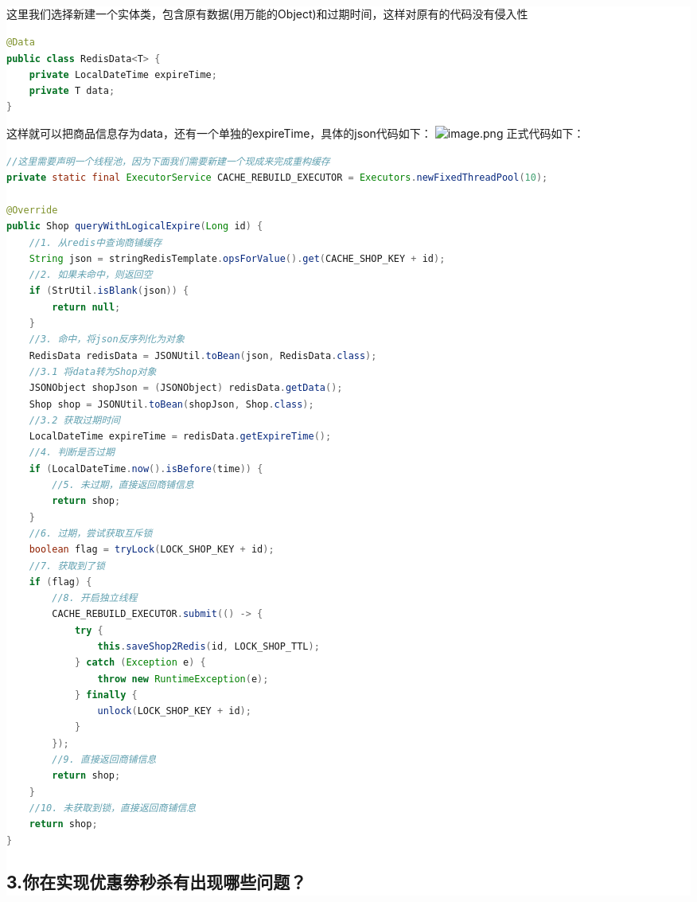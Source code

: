这里我们选择新建一个实体类，包含原有数据(用万能的Object)和过期时间，这样对原有的代码没有侵入性
```java
@Data
public class RedisData<T> {
    private LocalDateTime expireTime;
    private T data;
}
```
这样就可以把商品信息存为data，还有一个单独的expireTime，具体的json代码如下：
![image.png](https://cdn.nlark.com/yuque/0/2023/png/35504062/1680791127951-feae9889-91af-4a5f-b69c-0c2f1f626092.png#averageHue=%23212121&clientId=ub4ba9484-f4ae-4&from=paste&height=550&id=udabb3ddc&originHeight=687&originWidth=984&originalType=binary&ratio=1.25&rotation=0&showTitle=false&size=150215&status=done&style=none&taskId=u7d190d64-b759-4f88-8627-84591fa83db&title=&width=787.2)
正式代码如下：
```java
//这里需要声明一个线程池，因为下面我们需要新建一个现成来完成重构缓存
private static final ExecutorService CACHE_REBUILD_EXECUTOR = Executors.newFixedThreadPool(10);

@Override
public Shop queryWithLogicalExpire(Long id) {
    //1. 从redis中查询商铺缓存
    String json = stringRedisTemplate.opsForValue().get(CACHE_SHOP_KEY + id);
    //2. 如果未命中，则返回空
    if (StrUtil.isBlank(json)) {
        return null;
    }
    //3. 命中，将json反序列化为对象
    RedisData redisData = JSONUtil.toBean(json, RedisData.class);
    //3.1 将data转为Shop对象
    JSONObject shopJson = (JSONObject) redisData.getData();
    Shop shop = JSONUtil.toBean(shopJson, Shop.class);
    //3.2 获取过期时间
    LocalDateTime expireTime = redisData.getExpireTime();
    //4. 判断是否过期
    if (LocalDateTime.now().isBefore(time)) {
        //5. 未过期，直接返回商铺信息
        return shop;
    }
    //6. 过期，尝试获取互斥锁
    boolean flag = tryLock(LOCK_SHOP_KEY + id);
    //7. 获取到了锁
    if (flag) {
        //8. 开启独立线程
        CACHE_REBUILD_EXECUTOR.submit(() -> {
            try {
                this.saveShop2Redis(id, LOCK_SHOP_TTL);
            } catch (Exception e) {
                throw new RuntimeException(e);
            } finally {
                unlock(LOCK_SHOP_KEY + id);
            }
        });
        //9. 直接返回商铺信息
        return shop;
    }
    //10. 未获取到锁，直接返回商铺信息
    return shop;
}
```
## 3.你在实现优惠劵秒杀有出现哪些问题？

